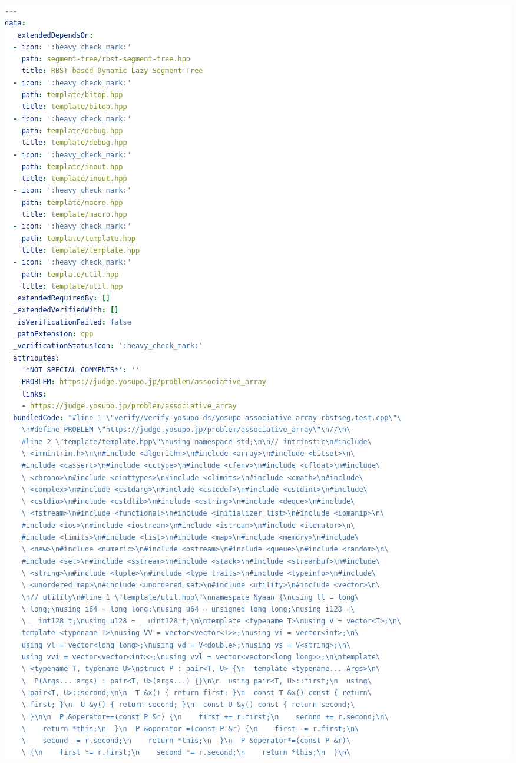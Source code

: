 ```yaml
---
data:
  _extendedDependsOn:
  - icon: ':heavy_check_mark:'
    path: segment-tree/rbst-segment-tree.hpp
    title: RBST-based Dynamic Lazy Segment Tree
  - icon: ':heavy_check_mark:'
    path: template/bitop.hpp
    title: template/bitop.hpp
  - icon: ':heavy_check_mark:'
    path: template/debug.hpp
    title: template/debug.hpp
  - icon: ':heavy_check_mark:'
    path: template/inout.hpp
    title: template/inout.hpp
  - icon: ':heavy_check_mark:'
    path: template/macro.hpp
    title: template/macro.hpp
  - icon: ':heavy_check_mark:'
    path: template/template.hpp
    title: template/template.hpp
  - icon: ':heavy_check_mark:'
    path: template/util.hpp
    title: template/util.hpp
  _extendedRequiredBy: []
  _extendedVerifiedWith: []
  _isVerificationFailed: false
  _pathExtension: cpp
  _verificationStatusIcon: ':heavy_check_mark:'
  attributes:
    '*NOT_SPECIAL_COMMENTS*': ''
    PROBLEM: https://judge.yosupo.jp/problem/associative_array
    links:
    - https://judge.yosupo.jp/problem/associative_array
  bundledCode: "#line 1 \"verify/verify-yosupo-ds/yosupo-associative-array-rbstseg.test.cpp\"\
    \n#define PROBLEM \"https://judge.yosupo.jp/problem/associative_array\"\n//\n\
    #line 2 \"template/template.hpp\"\nusing namespace std;\n\n// intrinstic\n#include\
    \ <immintrin.h>\n\n#include <algorithm>\n#include <array>\n#include <bitset>\n\
    #include <cassert>\n#include <cctype>\n#include <cfenv>\n#include <cfloat>\n#include\
    \ <chrono>\n#include <cinttypes>\n#include <climits>\n#include <cmath>\n#include\
    \ <complex>\n#include <cstdarg>\n#include <cstddef>\n#include <cstdint>\n#include\
    \ <cstdio>\n#include <cstdlib>\n#include <cstring>\n#include <deque>\n#include\
    \ <fstream>\n#include <functional>\n#include <initializer_list>\n#include <iomanip>\n\
    #include <ios>\n#include <iostream>\n#include <istream>\n#include <iterator>\n\
    #include <limits>\n#include <list>\n#include <map>\n#include <memory>\n#include\
    \ <new>\n#include <numeric>\n#include <ostream>\n#include <queue>\n#include <random>\n\
    #include <set>\n#include <sstream>\n#include <stack>\n#include <streambuf>\n#include\
    \ <string>\n#include <tuple>\n#include <type_traits>\n#include <typeinfo>\n#include\
    \ <unordered_map>\n#include <unordered_set>\n#include <utility>\n#include <vector>\n\
    \n// utility\n#line 1 \"template/util.hpp\"\nnamespace Nyaan {\nusing ll = long\
    \ long;\nusing i64 = long long;\nusing u64 = unsigned long long;\nusing i128 =\
    \ __int128_t;\nusing u128 = __uint128_t;\n\ntemplate <typename T>\nusing V = vector<T>;\n\
    template <typename T>\nusing VV = vector<vector<T>>;\nusing vi = vector<int>;\n\
    using vl = vector<long long>;\nusing vd = V<double>;\nusing vs = V<string>;\n\
    using vvi = vector<vector<int>>;\nusing vvl = vector<vector<long long>>;\n\ntemplate\
    \ <typename T, typename U>\nstruct P : pair<T, U> {\n  template <typename... Args>\n\
    \  P(Args... args) : pair<T, U>(args...) {}\n\n  using pair<T, U>::first;\n  using\
    \ pair<T, U>::second;\n\n  T &x() { return first; }\n  const T &x() const { return\
    \ first; }\n  U &y() { return second; }\n  const U &y() const { return second;\
    \ }\n\n  P &operator+=(const P &r) {\n    first += r.first;\n    second += r.second;\n\
    \    return *this;\n  }\n  P &operator-=(const P &r) {\n    first -= r.first;\n\
    \    second -= r.second;\n    return *this;\n  }\n  P &operator*=(const P &r)\
    \ {\n    first *= r.first;\n    second *= r.second;\n    return *this;\n  }\n\
```